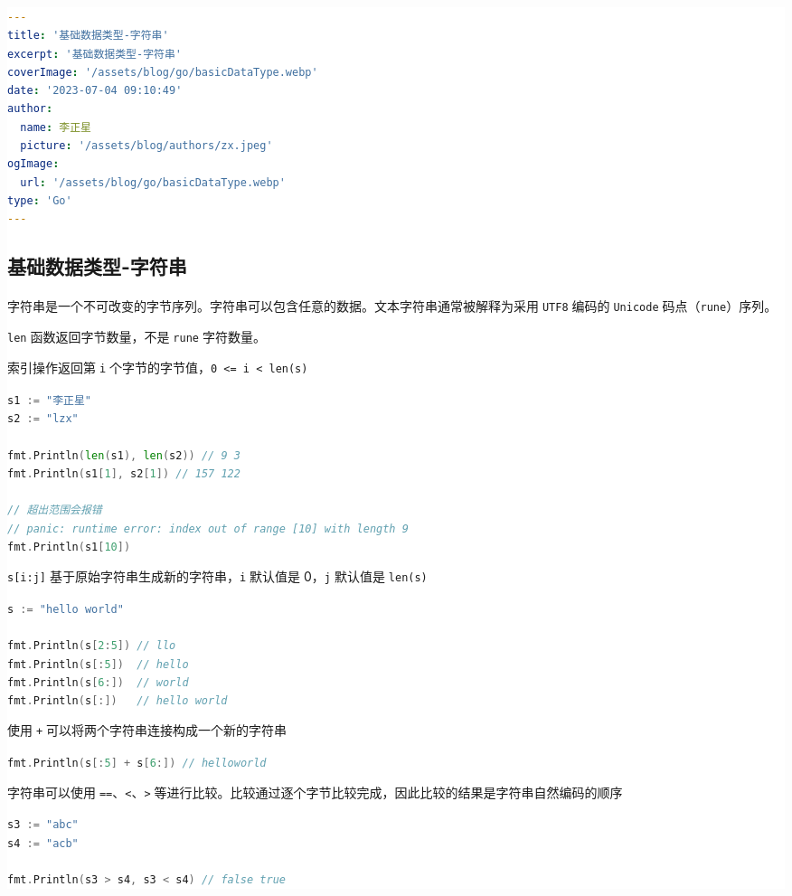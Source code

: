 ```yaml
---
title: '基础数据类型-字符串'
excerpt: '基础数据类型-字符串'
coverImage: '/assets/blog/go/basicDataType.webp'
date: '2023-07-04 09:10:49'
author:
  name: 李正星
  picture: '/assets/blog/authors/zx.jpeg'
ogImage:
  url: '/assets/blog/go/basicDataType.webp'
type: 'Go'
---
```


## 基础数据类型-字符串

字符串是一个不可改变的字节序列。字符串可以包含任意的数据。文本字符串通常被解释为采用 `UTF8` 编码的 `Unicode` 码点（`rune`）序列。

`len` 函数返回字节数量，不是 `rune` 字符数量。

索引操作返回第 `i` 个字节的字节值，`0 <= i < len(s)`

```go
s1 := "李正星"
s2 := "lzx"

fmt.Println(len(s1), len(s2)) // 9 3
fmt.Println(s1[1], s2[1]) // 157 122

// 超出范围会报错
// panic: runtime error: index out of range [10] with length 9
fmt.Println(s1[10])
```

`s[i:j]` 基于原始字符串生成新的字符串，`i` 默认值是 0，`j` 默认值是 `len(s)`

```go
s := "hello world"

fmt.Println(s[2:5]) // llo
fmt.Println(s[:5])  // hello
fmt.Println(s[6:])  // world
fmt.Println(s[:])   // hello world
```

使用 `+` 可以将两个字符串连接构成一个新的字符串

```go
fmt.Println(s[:5] + s[6:]) // helloworld
```

字符串可以使用 `==`、`<`、`>` 等进行比较。比较通过逐个字节比较完成，因此比较的结果是字符串自然编码的顺序

```go
s3 := "abc"
s4 := "acb"

fmt.Println(s3 > s4, s3 < s4) // false true
```
